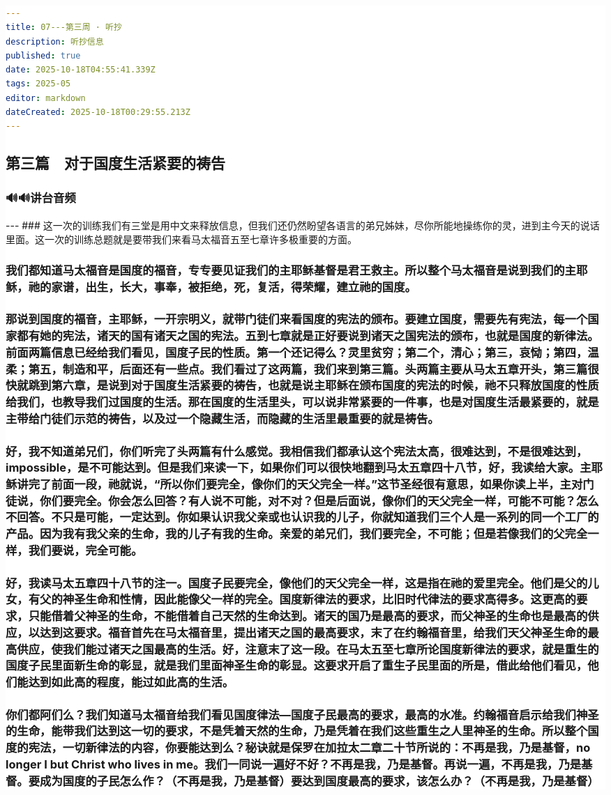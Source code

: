 ```yaml
---
title: 07---第三周 · 听抄
description: 听抄信息
published: true
date: 2025-10-18T04:55:41.339Z
tags: 2025-05
editor: markdown
dateCreated: 2025-10-18T00:29:55.213Z
---
```


## 第三篇　对于国度生活紧要的祷告

### 🔊🔊讲台音频
<audio id="audio" controls="" preload="none">
      <source id="mp3" src="/2025-05/msg/2025-09-itero-msg03-c.mp3">
</audio>
---
### 这一次的训练我们有三堂是用中文来释放信息，但我们还仍然盼望各语言的弟兄姊妹，尽你所能地操练你的灵，进到主今天的说话里面。这一次的训练总题就是要带我们来看马太福音五至七章许多极重要的方面。

### 我们都知道马太福音是国度的福音，专专要见证我们的主耶稣基督是君王救主。所以整个马太福音是说到我们的主耶稣，祂的家谱，出生，长大，事奉，被拒绝，死，复活，得荣耀，建立祂的国度。

### 那说到国度的福音，主耶稣，一开宗明义，就带门徒们来看国度的宪法的颁布。要建立国度，需要先有宪法，每一个国家都有她的宪法，诸天的国有诸天之国的宪法。五到七章就是正好要说到诸天之国宪法的颁布，也就是国度的新律法。前面两篇信息已经给我们看见，国度子民的性质。第一个还记得么？灵里贫穷；第二个，清心；第三，哀恸；第四，温柔；第五，制造和平，后面还有一些点。我们看过了这两篇，我们来到第三篇。头两篇主要从马太五章开头，第三篇很快就跳到第六章，是说到对于国度生活紧要的祷告，也就是说主耶稣在颁布国度的宪法的时候，祂不只释放国度的性质给我们，也教导我们过国度的生活。那在国度的生活里头，可以说非常紧要的一件事，也是对国度生活最紧要的，就是主带给门徒们示范的祷告，以及过一个隐藏生活，而隐藏的生活里最重要的就是祷告。

### 好，我不知道弟兄们，你们听完了头两篇有什么感觉。我相信我们都承认这个宪法太高，很难达到，不是很难达到，impossible，是不可能达到。但是我们来读一下，如果你们可以很快地翻到马太五章四十八节，好，我读给大家。主耶稣讲完了前面一段，祂就说，“所以你们要完全，像你们的天父完全一样。”这节圣经很有意思，如果你读上半，主对门徒说，你们要完全。你会怎么回答？有人说不可能，对不对？但是后面说，像你们的天父完全一样，可能不可能？怎么不回答。不只是可能，一定达到。你如果认识我父亲或也认识我的儿子，你就知道我们三个人是一系列的同一个工厂的产品。因为我有我父亲的生命，我的儿子有我的生命。亲爱的弟兄们，我们要完全，不可能；但是若像我们的父完全一样，我们要说，完全可能。

### 好，我读马太五章四十八节的注一。国度子民要完全，像他们的天父完全一样，这是指在祂的爱里完全。他们是父的儿女，有父的神圣生命和性情，因此能像父一样的完全。国度新律法的要求，比旧时代律法的要求高得多。这更高的要求，只能借着父神圣的生命，不能借着自己天然的生命达到。诸天的国乃是最高的要求，而父神圣的生命也是最高的供应，以达到这要求。福音首先在马太福音里，提出诸天之国的最高要求，末了在约翰福音里，给我们天父神圣生命的最高供应，使我们能过诸天之国最高的生活。好，注意末了这一段。在马太五至七章所论国度新律法的要求，就是重生的国度子民里面新生命的彰显，就是我们里面神圣生命的彰显。这要求开启了重生子民里面的所是，借此给他们看见，他们能达到如此高的程度，能过如此高的生活。

### 你们都阿们么？我们知道马太福音给我们看见国度律法—国度子民最高的要求，最高的水准。约翰福音启示给我们神圣的生命，能带我们达到这一切的要求，不是凭着天然的生命，乃是凭着在我们这些重生之人里神圣的生命。所以整个国度的宪法，一切新律法的内容，你要能达到么？秘诀就是保罗在加拉太二章二十节所说的：不再是我，乃是基督，no longer I but Christ who lives in me。我们一同说一遍好不好？不再是我，乃是基督。再说一遍，不再是我，乃是基督。要成为国度的子民怎么作？（不再是我，乃是基督）要达到国度最高的要求，该怎么办？（不再是我，乃是基督）
